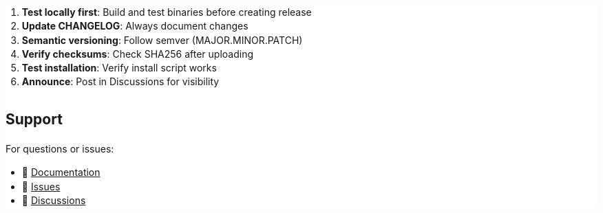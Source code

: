 1. **Test locally first**: Build and test binaries before creating release
2. **Update CHANGELOG**: Always document changes
3. **Semantic versioning**: Follow semver (MAJOR.MINOR.PATCH)
4. **Verify checksums**: Check SHA256 after uploading
5. **Test installation**: Verify install script works
6. **Announce**: Post in Discussions for visibility

## Support

For questions or issues:
- 📖 [Documentation](../README.md)
- 🐛 [Issues](https://github.com/SolidityOps/SolidityDefend/issues)
- 💬 [Discussions](https://github.com/SolidityOps/SolidityDefend/discussions)
